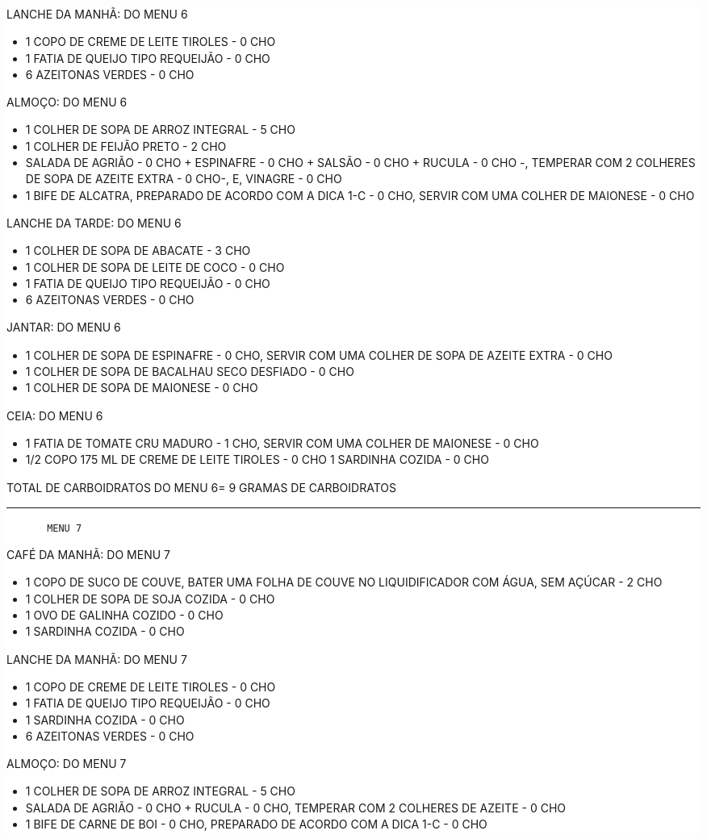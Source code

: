 LANCHE DA MANHÃ: DO MENU 6
- 1 COPO DE CREME DE LEITE TIROLES - 0 CHO
- 1 FATIA DE QUEIJO TIPO REQUEIJÃO - 0 CHO
- 6 AZEITONAS VERDES - 0 CHO


ALMOÇO: DO MENU 6
- 1 COLHER DE SOPA DE ARROZ INTEGRAL - 5 CHO
- 1 COLHER DE FEIJÃO PRETO - 2 CHO
- SALADA DE AGRIÃO - 0 CHO + ESPINAFRE - 0 CHO + SALSÃO - 0 CHO + RUCULA - 0 CHO -, TEMPERAR COM 2 COLHERES DE SOPA DE AZEITE EXTRA - 0 CHO-, E, VINAGRE - 0 CHO
- 1 BIFE DE ALCATRA, PREPARADO DE ACORDO COM A DICA 1-C - 0 CHO, SERVIR COM UMA COLHER DE MAIONESE - 0 CHO


LANCHE DA TARDE: DO MENU 6
- 1 COLHER DE SOPA DE ABACATE - 3 CHO
- 1 COLHER DE SOPA DE LEITE DE COCO - 0 CHO
- 1 FATIA DE QUEIJO TIPO REQUEIJÃO - 0 CHO
- 6 AZEITONAS VERDES  - 0 CHO


JANTAR: DO MENU 6
- 1 COLHER DE SOPA DE ESPINAFRE - 0 CHO, SERVIR COM UMA COLHER DE SOPA DE AZEITE EXTRA - 0 CHO
- 1 COLHER DE SOPA DE BACALHAU SECO DESFIADO - 0 CHO
- 1 COLHER DE SOPA DE MAIONESE - 0 CHO


CEIA: DO MENU 6
- 1 FATIA DE TOMATE CRU MADURO - 1 CHO, SERVIR COM UMA COLHER DE MAIONESE - 0 CHO
- 1/2 COPO 175 ML DE CREME DE LEITE TIROLES - 0 CHO
1 SARDINHA COZIDA - 0 CHO


TOTAL DE CARBOIDRATOS DO MENU 6= 9 GRAMAS DE CARBOIDRATOS

----------------------------------------------

           MENU 7

CAFÉ DA MANHÃ: DO MENU 7
- 1 COPO DE SUCO DE COUVE, BATER UMA FOLHA DE COUVE NO LIQUIDIFICADOR COM ÁGUA, SEM AÇÚCAR - 2 CHO
- 1 COLHER DE SOPA DE SOJA COZIDA - 0 CHO
- 1 OVO DE GALINHA COZIDO - 0 CHO
- 1 SARDINHA COZIDA  - 0 CHO


LANCHE DA MANHÃ: DO MENU 7
- 1 COPO DE CREME DE LEITE TIROLES - 0 CHO
- 1 FATIA DE QUEIJO TIPO REQUEIJÃO - 0 CHO
- 1 SARDINHA COZIDA - 0 CHO
- 6 AZEITONAS VERDES - 0 CHO


ALMOÇO: DO MENU 7
- 1 COLHER DE SOPA DE ARROZ INTEGRAL - 5 CHO
- SALADA DE AGRIÃO - 0 CHO + RUCULA - 0 CHO, TEMPERAR COM 2 COLHERES DE AZEITE - 0 CHO
- 1 BIFE DE CARNE DE BOI - 0 CHO, PREPARADO DE ACORDO COM A DICA 1-C - 0 CHO
